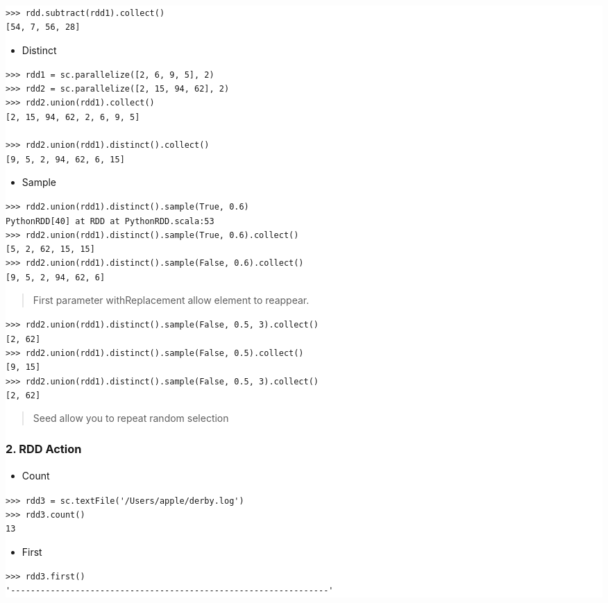 ```
>>> rdd.subtract(rdd1).collect()
[54, 7, 56, 28]
```

- Distinct

```
>>> rdd1 = sc.parallelize([2, 6, 9, 5], 2)
>>> rdd2 = sc.parallelize([2, 15, 94, 62], 2)
>>> rdd2.union(rdd1).collect()
[2, 15, 94, 62, 2, 6, 9, 5]

>>> rdd2.union(rdd1).distinct().collect()
[9, 5, 2, 94, 62, 6, 15]
```

- Sample

```
>>> rdd2.union(rdd1).distinct().sample(True, 0.6)
PythonRDD[40] at RDD at PythonRDD.scala:53
>>> rdd2.union(rdd1).distinct().sample(True, 0.6).collect()
[5, 2, 62, 15, 15]
>>> rdd2.union(rdd1).distinct().sample(False, 0.6).collect()
[9, 5, 2, 94, 62, 6]
```

> First parameter withReplacement allow element to reappear.

```
>>> rdd2.union(rdd1).distinct().sample(False, 0.5, 3).collect()
[2, 62]
>>> rdd2.union(rdd1).distinct().sample(False, 0.5).collect()
[9, 15]
>>> rdd2.union(rdd1).distinct().sample(False, 0.5, 3).collect()
[2, 62]
```

> Seed allow you to repeat random selection


### 2. RDD Action

- Count

```
>>> rdd3 = sc.textFile('/Users/apple/derby.log')
>>> rdd3.count()
13
```

- First

```
>>> rdd3.first()
'----------------------------------------------------------------'
```
